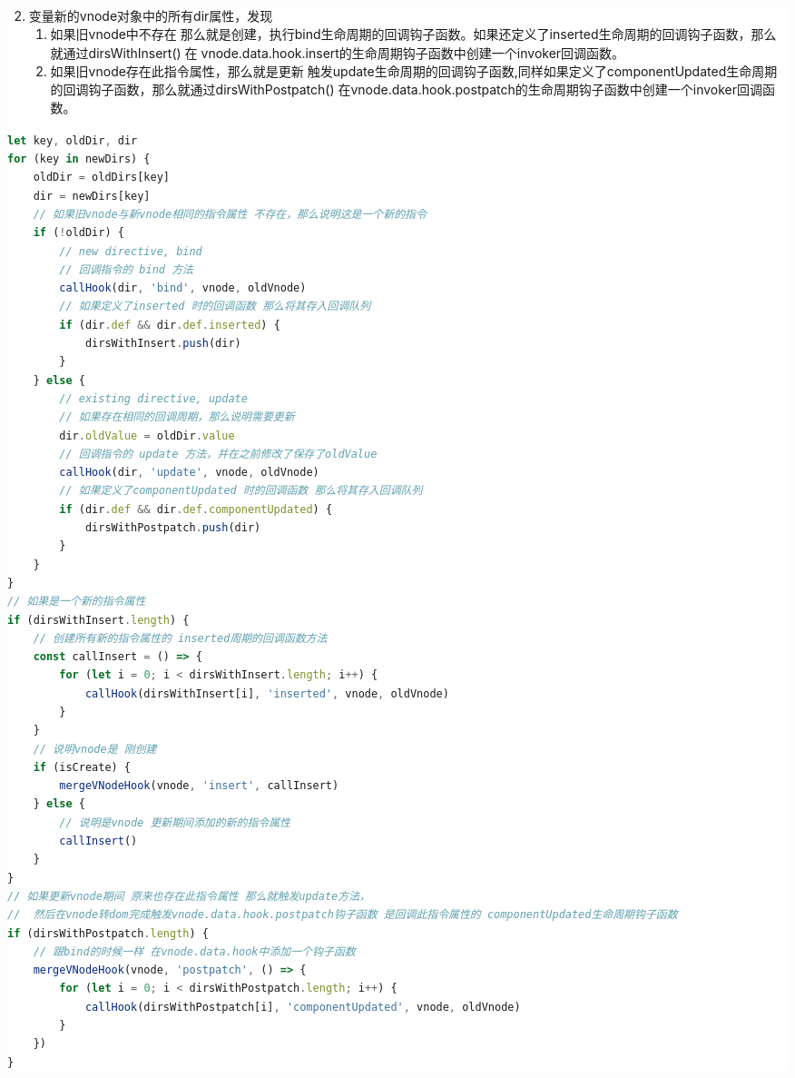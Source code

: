 2. 变量新的vnode对象中的所有dir属性，发现
    1. 如果旧vnode中不存在 那么就是创建，执行bind生命周期的回调钩子函数。如果还定义了inserted生命周期的回调钩子函数，那么就通过dirsWithInsert() 在 vnode.data.hook.insert的生命周期钩子函数中创建一个invoker回调函数。
    2. 如果旧vnode存在此指令属性，那么就是更新 触发update生命周期的回调钩子函数,同样如果定义了componentUpdated生命周期的回调钩子函数，那么就通过dirsWithPostpatch() 在vnode.data.hook.postpatch的生命周期钩子函数中创建一个invoker回调函数。

```js
let key, oldDir, dir
for (key in newDirs) {
    oldDir = oldDirs[key]
    dir = newDirs[key]
    // 如果旧vnode与新vnode相同的指令属性 不存在，那么说明这是一个新的指令
    if (!oldDir) {
        // new directive, bind
        // 回调指令的 bind 方法
        callHook(dir, 'bind', vnode, oldVnode)
        // 如果定义了inserted 时的回调函数 那么将其存入回调队列
        if (dir.def && dir.def.inserted) {
            dirsWithInsert.push(dir)
        }
    } else {
        // existing directive, update
        // 如果存在相同的回调周期，那么说明需要更新
        dir.oldValue = oldDir.value
        // 回调指令的 update 方法，并在之前修改了保存了oldValue
        callHook(dir, 'update', vnode, oldVnode)
        // 如果定义了componentUpdated 时的回调函数 那么将其存入回调队列
        if (dir.def && dir.def.componentUpdated) {
            dirsWithPostpatch.push(dir)
        }
    }
}
// 如果是一个新的指令属性
if (dirsWithInsert.length) {
    // 创建所有新的指令属性的 inserted周期的回调函数方法
    const callInsert = () => {
        for (let i = 0; i < dirsWithInsert.length; i++) {
            callHook(dirsWithInsert[i], 'inserted', vnode, oldVnode)
        }
    }
    // 说明vnode是 刚创建
    if (isCreate) {
        mergeVNodeHook(vnode, 'insert', callInsert)
    } else {
        // 说明是vnode 更新期间添加的新的指令属性
        callInsert()
    }
}
// 如果更新vnode期间 原来也存在此指令属性 那么就触发update方法，
//  然后在vnode转dom完成触发vnode.data.hook.postpatch钩子函数 是回调此指令属性的 componentUpdated生命周期钩子函数
if (dirsWithPostpatch.length) {
    // 跟bind的时候一样 在vnode.data.hook中添加一个钩子函数 
    mergeVNodeHook(vnode, 'postpatch', () => {
        for (let i = 0; i < dirsWithPostpatch.length; i++) {
            callHook(dirsWithPostpatch[i], 'componentUpdated', vnode, oldVnode)
        }
    })
}
```

